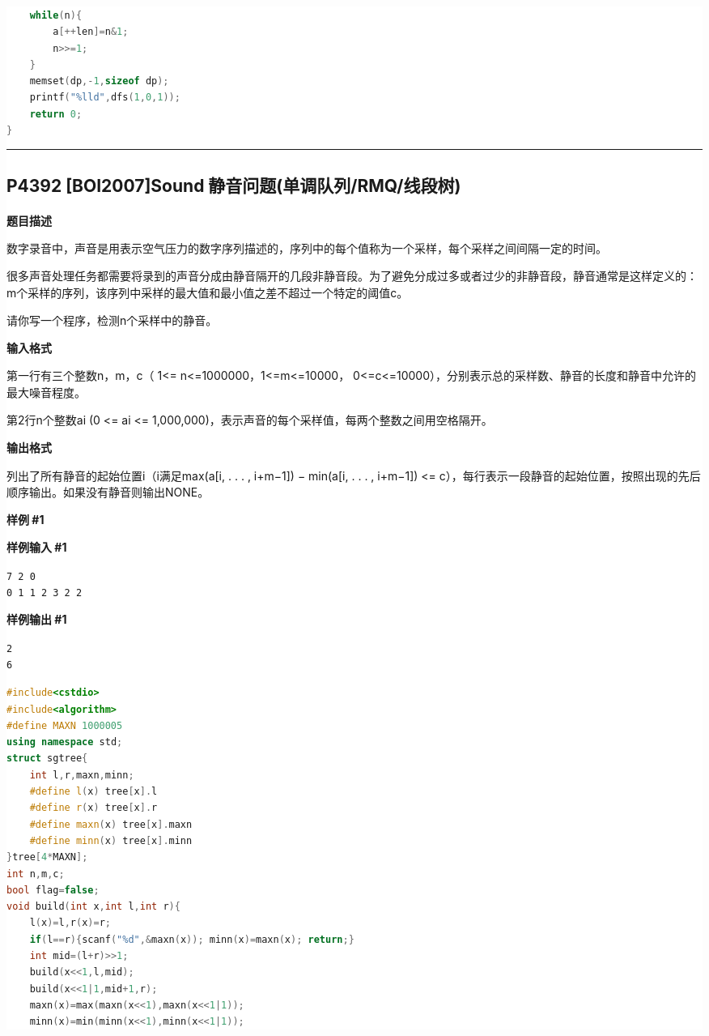 ```c++
	while(n){
		a[++len]=n&1;
		n>>=1;
	}
	memset(dp,-1,sizeof dp); 
	printf("%lld",dfs(1,0,1));
	return 0;
}
```
---

## P4392 [BOI2007]Sound 静音问题(单调队列/RMQ/线段树)

**题目描述**

数字录音中，声音是用表示空气压力的数字序列描述的，序列中的每个值称为一个采样，每个采样之间间隔一定的时间。 

很多声音处理任务都需要将录到的声音分成由静音隔开的几段非静音段。为了避免分成过多或者过少的非静音段，静音通常是这样定义的：m个采样的序列，该序列中采样的最大值和最小值之差不超过一个特定的阈值c。 

请你写一个程序，检测n个采样中的静音。

**输入格式**

第一行有三个整数n，m，c（ 1<= n<=1000000，1<=m<=10000， 0<=c<=10000），分别表示总的采样数、静音的长度和静音中允许的最大噪音程度。

第2行n个整数ai (0 <= ai <= 1,000,000)，表示声音的每个采样值，每两个整数之间用空格隔开。

**输出格式**

列出了所有静音的起始位置i（i满足max(a[i, . . . , i+m−1]) − min(a[i, . . . , i+m−1]) <= c），每行表示一段静音的起始位置，按照出现的先后顺序输出。如果没有静音则输出NONE。

**样例 #1**

**样例输入 #1**

```
7 2 0
0 1 1 2 3 2 2
```

**样例输出 #1**

```
2
6
```
```c++
#include<cstdio>
#include<algorithm>
#define MAXN 1000005
using namespace std;
struct sgtree{
	int l,r,maxn,minn;
	#define l(x) tree[x].l
	#define r(x) tree[x].r
	#define maxn(x) tree[x].maxn
	#define minn(x) tree[x].minn
}tree[4*MAXN];
int n,m,c;
bool flag=false;
void build(int x,int l,int r){
	l(x)=l,r(x)=r;
	if(l==r){scanf("%d",&maxn(x)); minn(x)=maxn(x); return;}
	int mid=(l+r)>>1;
	build(x<<1,l,mid);
	build(x<<1|1,mid+1,r);
	maxn(x)=max(maxn(x<<1),maxn(x<<1|1));
	minn(x)=min(minn(x<<1),minn(x<<1|1));
```